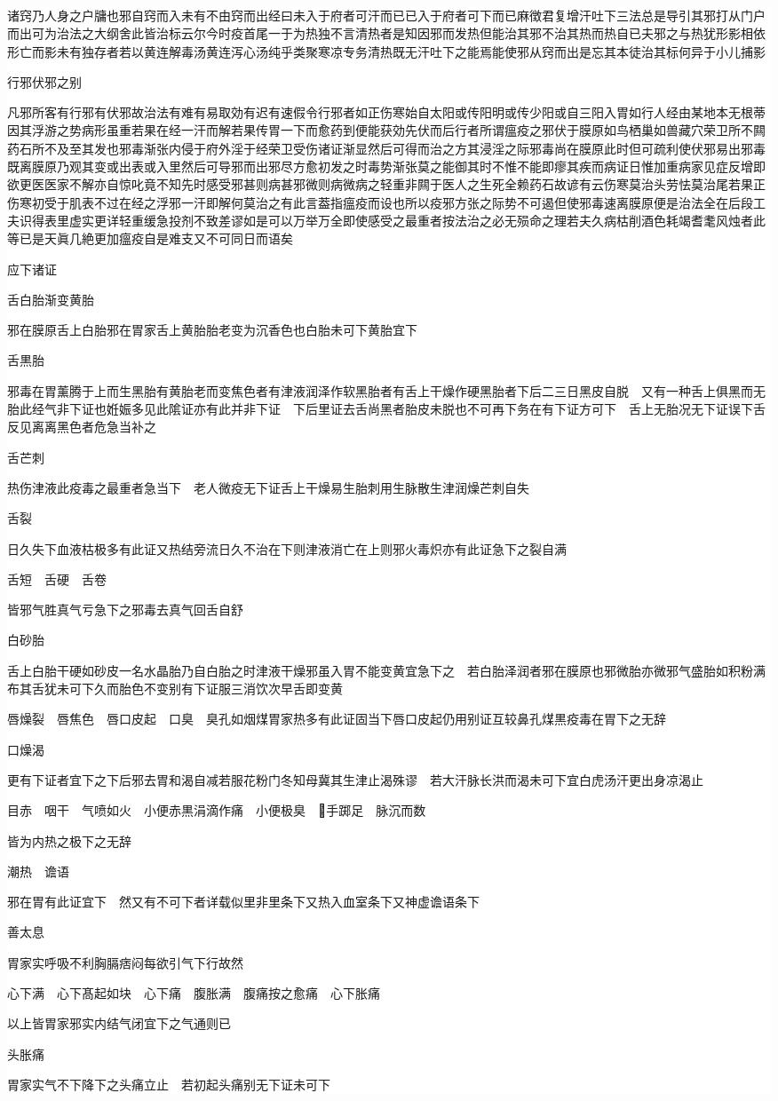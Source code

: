 诸窍乃人身之户牗也邪自窍而入未有不由窍而出经曰未入于府者可汗而已已入于府者可下而已麻徴君复增汗吐下三法总是导引其邪打从门户而出可为治法之大纲舍此皆治标云尔今时疫首尾一于为热独不言清热者是知因邪而发热但能治其邪不治其热而热自已夫邪之与热犹形影相依形亡而影未有独存者若以黄连解毒汤黄连泻心汤纯乎类聚寒凉专务清热既无汗吐下之能焉能使邪从窍而出是忘其本徒治其标何异于小儿捕影  

行邪伏邪之别  

凡邪所客有行邪有伏邪故治法有难有易取効有迟有速假令行邪者如正伤寒始自太阳或传阳明或传少阳或自三阳入胃如行人经由某地本无根蒂因其浮游之势病形虽重若果在经一汗而解若果传胃一下而愈药到便能获効先伏而后行者所谓瘟疫之邪伏于膜原如鸟栖巢如兽藏穴荣卫所不闗药石所不及至其发也邪毒渐张内侵于府外淫于经荣卫受伤诸证渐显然后可得而治之方其浸淫之际邪毒尚在膜原此时但可疏利使伏邪易出邪毒既离膜原乃观其变或出表或入里然后可导邪而出邪尽方愈初发之时毒势渐张莫之能御其时不惟不能即瘳其疾而病证日惟加重病家见症反增即欲更医医家不解亦自惊叱竟不知先时感受邪甚则病甚邪微则病微病之轻重非闗于医人之生死全赖药石故谚有云伤寒莫治头劳怯莫治尾若果正伤寒初受于肌表不过在经之浮邪一汗即解何莫治之有此言葢指瘟疫而设也所以疫邪方张之际势不可遏但使邪毒速离膜原便是治法全在后段工夫识得表里虚实更详轻重缓急投剂不致差谬如是可以万举万全即使感受之最重者按法治之必无殒命之理若夫久病枯削酒色耗竭耆耄风烛者此等已是天眞几絶更加瘟疫自是难支又不可同日而语矣  

应下诸证  

舌白胎渐变黄胎  

邪在膜原舌上白胎邪在胃家舌上黄胎胎老变为沉香色也白胎未可下黄胎宜下  

舌黒胎  

邪毒在胃薰腾于上而生黑胎有黄胎老而变焦色者有津液润泽作软黑胎者有舌上干燥作硬黑胎者下后二三日黑皮自脱　又有一种舌上俱黑而无胎此经气非下证也姙娠多见此隂证亦有此并非下证　下后里证去舌尚黑者胎皮未脱也不可再下务在有下证方可下　舌上无胎况无下证误下舌反见离离黑色者危急当补之  

舌芒刺  

热伤津液此疫毒之最重者急当下　老人微疫无下证舌上干燥易生胎刺用生脉散生津润燥芒刺自失  

舌裂  

日久失下血液枯极多有此证又热结旁流日久不治在下则津液消亡在上则邪火毒炽亦有此证急下之裂自满  

舌短　舌硬　舌卷  

皆邪气胜真气亏急下之邪毒去真气回舌自舒  

白砂胎  

舌上白胎干硬如砂皮一名水晶胎乃自白胎之时津液干燥邪虽入胃不能变黄宜急下之　若白胎泽润者邪在膜原也邪微胎亦微邪气盛胎如积粉满布其舌犹未可下久而胎色不变别有下证服三消饮次早舌即变黄  

唇燥裂　唇焦色　唇口皮起　口臭　臭孔如烟煤胃家热多有此证固当下唇口皮起仍用别证互较鼻孔煤黒疫毒在胃下之无辞  

口燥渴  

更有下证者宜下之下后邪去胃和渴自减若服花粉门冬知母冀其生津止渴殊谬　若大汗脉长洪而渴未可下宜白虎汤汗更出身凉渴止  

目赤　咽干　气喷如火　小便赤黒涓滴作痛　小便极臭　手踯足　脉沉而数  

皆为内热之极下之无辞  

潮热　谵语  

邪在胃有此证宜下　然又有不可下者详载似里非里条下又热入血室条下又神虚谵语条下  

善太息  

胃家实呼吸不利胸膈痞闷每欲引气下行故然  

心下满　心下髙起如块　心下痛　腹胀满　腹痛按之愈痛　心下胀痛  

以上皆胃家邪实内结气闭宜下之气通则已  

头胀痛  

胃家实气不下降下之头痛立止　若初起头痛别无下证未可下  
